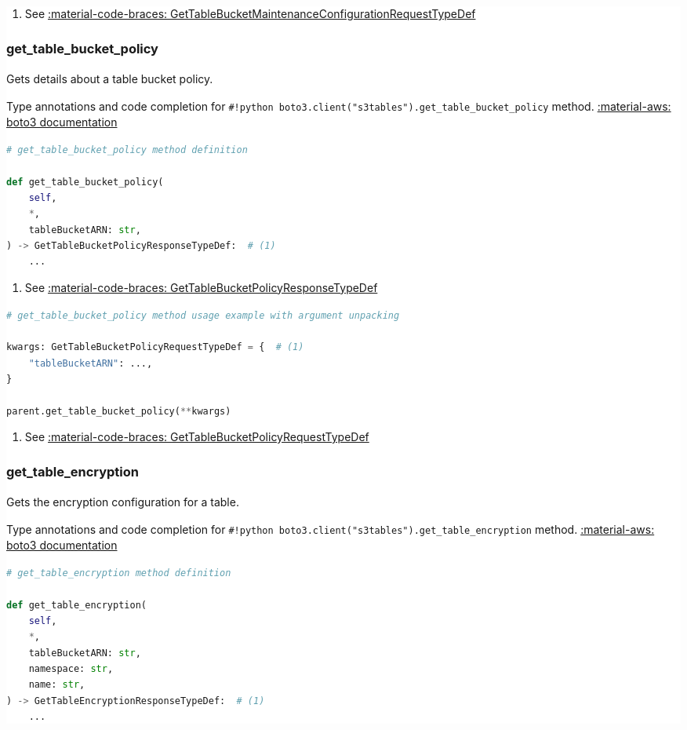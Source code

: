 1. See [:material-code-braces: GetTableBucketMaintenanceConfigurationRequestTypeDef](./type_defs.md#gettablebucketmaintenanceconfigurationrequesttypedef)

### get\_table\_bucket\_policy

Gets details about a table bucket policy.

Type annotations and code completion for `#!python boto3.client("s3tables").get_table_bucket_policy` method.
[:material-aws: boto3 documentation](https://boto3.amazonaws.com/v1/documentation/api/latest/reference/services/s3tables/client/get_table_bucket_policy.html)

```python
# get_table_bucket_policy method definition

def get_table_bucket_policy(
    self,
    *,
    tableBucketARN: str,
) -> GetTableBucketPolicyResponseTypeDef:  # (1)
    ...
```

1. See [:material-code-braces: GetTableBucketPolicyResponseTypeDef](./type_defs.md#gettablebucketpolicyresponsetypedef)


```python
# get_table_bucket_policy method usage example with argument unpacking

kwargs: GetTableBucketPolicyRequestTypeDef = {  # (1)
    "tableBucketARN": ...,
}

parent.get_table_bucket_policy(**kwargs)
```

1. See [:material-code-braces: GetTableBucketPolicyRequestTypeDef](./type_defs.md#gettablebucketpolicyrequesttypedef)

### get\_table\_encryption

Gets the encryption configuration for a table.

Type annotations and code completion for `#!python boto3.client("s3tables").get_table_encryption` method.
[:material-aws: boto3 documentation](https://boto3.amazonaws.com/v1/documentation/api/latest/reference/services/s3tables/client/get_table_encryption.html)

```python
# get_table_encryption method definition

def get_table_encryption(
    self,
    *,
    tableBucketARN: str,
    namespace: str,
    name: str,
) -> GetTableEncryptionResponseTypeDef:  # (1)
    ...
```
